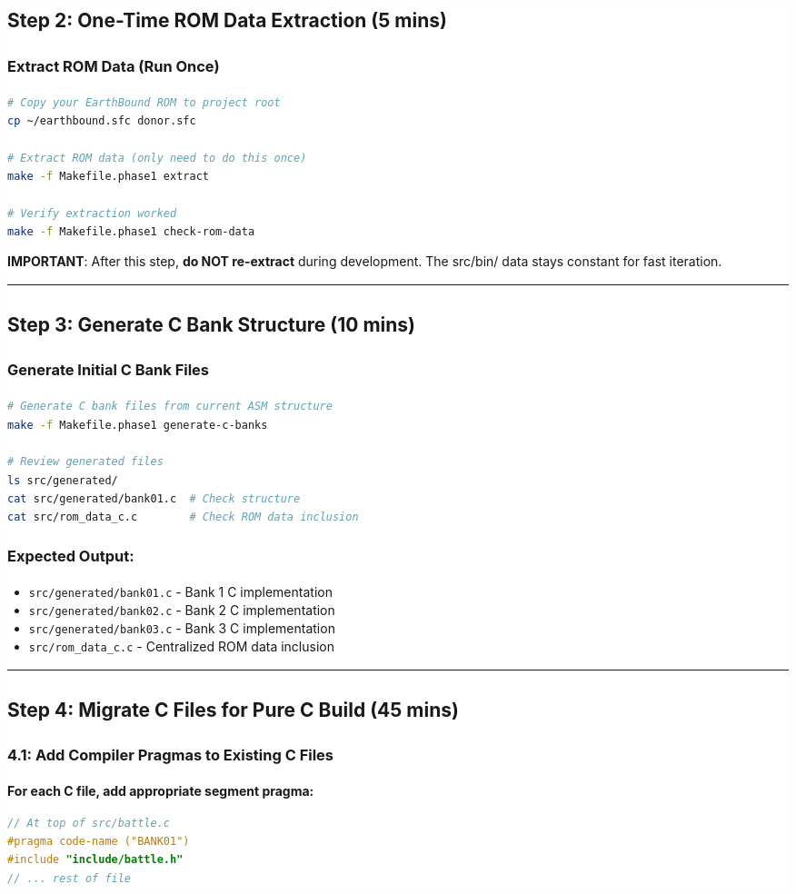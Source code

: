 
## Step 2: One-Time ROM Data Extraction (5 mins)

### Extract ROM Data (Run Once)
```bash
# Copy your EarthBound ROM to project root
cp ~/earthbound.sfc donor.sfc

# Extract ROM data (only need to do this once)
make -f Makefile.phase1 extract

# Verify extraction worked
make -f Makefile.phase1 check-rom-data
```

**IMPORTANT**: After this step, **do NOT re-extract** during development. The src/bin/ data stays constant for fast iteration.

---

## Step 3: Generate C Bank Structure (10 mins)

### Generate Initial C Bank Files
```bash
# Generate C bank files from current ASM structure
make -f Makefile.phase1 generate-c-banks

# Review generated files
ls src/generated/
cat src/generated/bank01.c  # Check structure
cat src/rom_data_c.c        # Check ROM data inclusion
```

### Expected Output:
- `src/generated/bank01.c` - Bank 1 C implementation
- `src/generated/bank02.c` - Bank 2 C implementation  
- `src/generated/bank03.c` - Bank 3 C implementation
- `src/rom_data_c.c` - Centralized ROM data inclusion

---

## Step 4: Migrate C Files for Pure C Build (45 mins)

### 4.1: Add Compiler Pragmas to Existing C Files

**For each C file, add appropriate segment pragma:**

```c
// At top of src/battle.c
#pragma code-name ("BANK01")
#include "include/battle.h"
// ... rest of file
```
